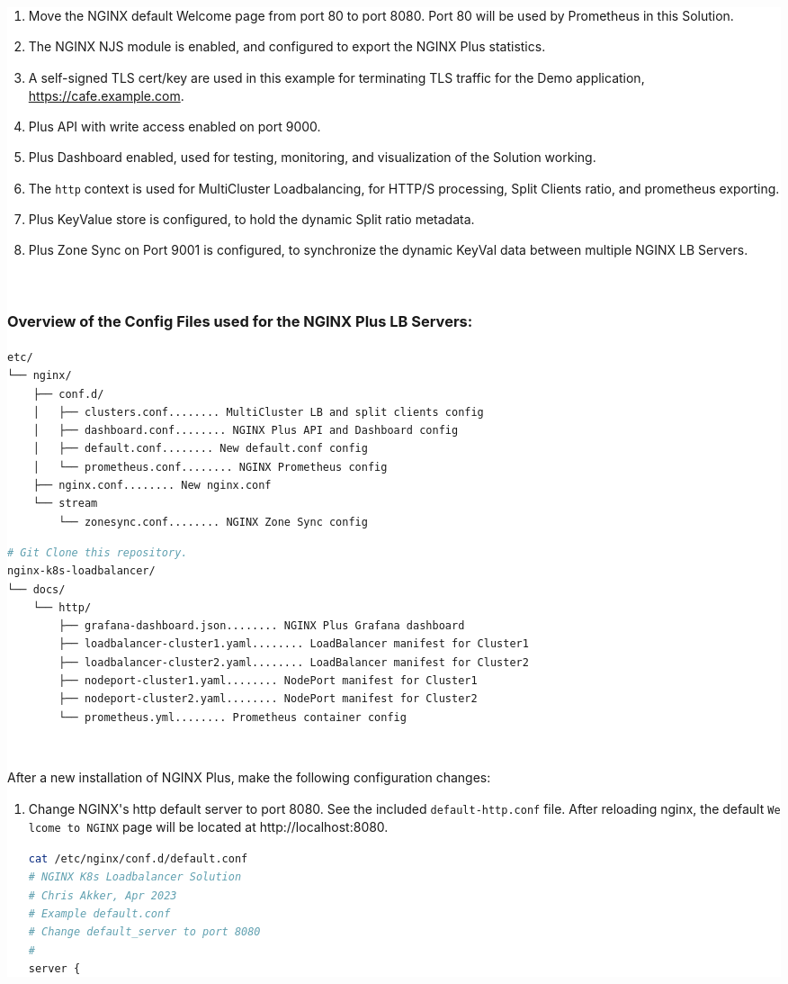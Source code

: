 1. Move the NGINX default Welcome page from port 80 to port 8080.  Port 80 will be used by Prometheus in this Solution.
   
2. The NGINX NJS module is enabled, and configured to export the NGINX Plus statistics.
   
3. A self-signed TLS cert/key are used in this example for terminating TLS traffic for the Demo application, https://cafe.example.com.
   
4. Plus API with write access enabled on port 9000.

5. Plus Dashboard enabled, used for testing, monitoring, and visualization of the Solution working.

6. The `http` context is used for MultiCluster Loadbalancing, for HTTP/S processing, Split Clients ratio, and prometheus exporting.

7. Plus KeyValue store is configured, to hold the dynamic Split ratio metadata.
   
8. Plus Zone Sync on Port 9001 is configured, to synchronize the dynamic KeyVal data between multiple NGINX LB Servers.

<br/>

### Overview of the Config Files used for the NGINX Plus LB Servers:
```bash
etc/
└── nginx/
    ├── conf.d/
    │   ├── clusters.conf........ MultiCluster LB and split clients config
    │   ├── dashboard.conf........ NGINX Plus API and Dashboard config
    │   ├── default.conf........ New default.conf config
    │   └── prometheus.conf........ NGINX Prometheus config
    ├── nginx.conf........ New nginx.conf
    └── stream
        └── zonesync.conf........ NGINX Zone Sync config 
```
``` bash
# Git Clone this repository.
nginx-k8s-loadbalancer/
└── docs/
    └── http/
        ├── grafana-dashboard.json........ NGINX Plus Grafana dashboard
        ├── loadbalancer-cluster1.yaml........ LoadBalancer manifest for Cluster1
        ├── loadbalancer-cluster2.yaml........ LoadBalancer manifest for Cluster2
        ├── nodeport-cluster1.yaml........ NodePort manifest for Cluster1
        ├── nodeport-cluster2.yaml........ NodePort manifest for Cluster2
        └── prometheus.yml........ Prometheus container config
```
<br/>

After a new installation of NGINX Plus, make the following configuration changes:

1. Change NGINX's http default server to port 8080.  See the included `default-http.conf` file.  After reloading nginx, the default `Welcome to NGINX` page will be located at http://localhost:8080.

    ```bash
    cat /etc/nginx/conf.d/default.conf
    # NGINX K8s Loadbalancer Solution
    # Chris Akker, Apr 2023
    # Example default.conf
    # Change default_server to port 8080
    #
    server {